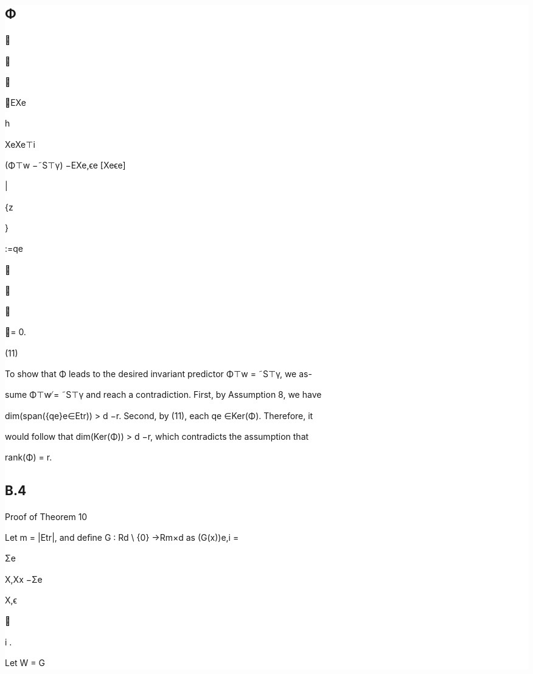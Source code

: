 ## Φ







EXe

h

XeXe⊤i

(Φ⊤w −˜S⊤γ) −EXe,ϵe [Xeϵe]

|

{z

}

:=qe







= 0.

(11)

To show that Φ leads to the desired invariant predictor Φ⊤w = ˜S⊤γ, we as-

sume Φ⊤w ̸= ˜S⊤γ and reach a contradiction. First, by Assumption 8, we have

dim(span({qe}e∈Etr)) > d −r. Second, by (11), each qe ∈Ker(Φ). Therefore, it

would follow that dim(Ker(Φ)) > d −r, which contradicts the assumption that

rank(Φ) = r.

## B.4

Proof of Theorem 10

Let m = |Etr|, and deﬁne G : Rd \ {0} →Rm×d as (G(x))e,i =

 Σe

X,Xx −Σe

X,ϵ



i .

Let W = G
